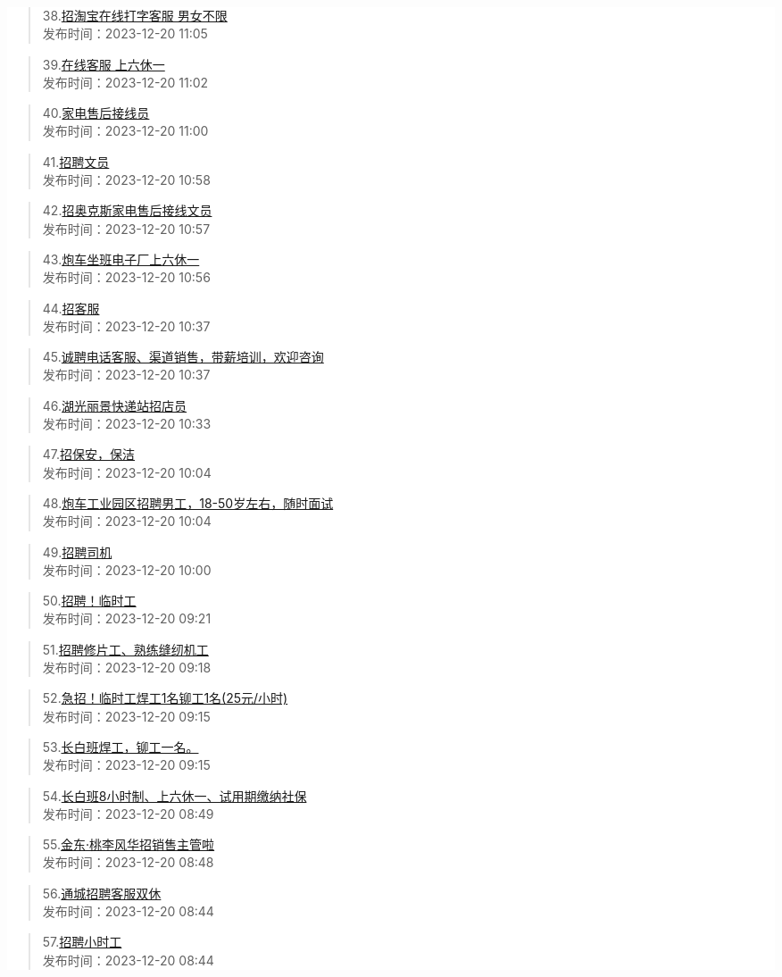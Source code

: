 >38.[招淘宝在线打字客服 男女不限](https://www.pzzc.net/forum.php?mod=viewthread&tid=10377842)<br>
>发布时间：2023-12-20 11:05

>39.[在线客服 上六休一](https://www.pzzc.net/forum.php?mod=viewthread&tid=10377840)<br>
>发布时间：2023-12-20 11:02

>40.[家电售后接线员](https://www.pzzc.net/forum.php?mod=viewthread&tid=10377838)<br>
>发布时间：2023-12-20 11:00

>41.[招聘文员](https://www.pzzc.net/forum.php?mod=viewthread&tid=10377837)<br>
>发布时间：2023-12-20 10:58

>42.[招奥克斯家电售后接线文员](https://www.pzzc.net/forum.php?mod=viewthread&tid=10377836)<br>
>发布时间：2023-12-20 10:57

>43.[炮车坐班电子厂上六休一](https://www.pzzc.net/forum.php?mod=viewthread&tid=10377835)<br>
>发布时间：2023-12-20 10:56

>44.[招客服](https://www.pzzc.net/forum.php?mod=viewthread&tid=10377831)<br>
>发布时间：2023-12-20 10:37

>45.[诚聘电话客服、渠道销售，带薪培训，欢迎咨询](https://www.pzzc.net/forum.php?mod=viewthread&tid=10377830)<br>
>发布时间：2023-12-20 10:37

>46.[湖光丽景快递站招店员](https://www.pzzc.net/forum.php?mod=viewthread&tid=10377827)<br>
>发布时间：2023-12-20 10:33

>47.[招保安，保洁](https://www.pzzc.net/forum.php?mod=viewthread&tid=10377819)<br>
>发布时间：2023-12-20 10:04

>48.[炮车工业园区招聘男工，18-50岁左右，随时面试](https://www.pzzc.net/forum.php?mod=viewthread&tid=10377818)<br>
>发布时间：2023-12-20 10:04

>49.[招聘司机](https://www.pzzc.net/forum.php?mod=viewthread&tid=10377812)<br>
>发布时间：2023-12-20 10:00

>50.[招聘！临时工](https://www.pzzc.net/forum.php?mod=viewthread&tid=10377800)<br>
>发布时间：2023-12-20 09:21

>51.[招聘修片工、熟练缝纫机工](https://www.pzzc.net/forum.php?mod=viewthread&tid=10377797)<br>
>发布时间：2023-12-20 09:18

>52.[急招！临时工焊工1名铆工1名(25元/小时)](https://www.pzzc.net/forum.php?mod=viewthread&tid=10377795)<br>
>发布时间：2023-12-20 09:15

>53.[长白班焊工，铆工一名。](https://www.pzzc.net/forum.php?mod=viewthread&tid=10377794)<br>
>发布时间：2023-12-20 09:15

>54.[长白班8小时制、上六休一、试用期缴纳社保](https://www.pzzc.net/forum.php?mod=viewthread&tid=10377788)<br>
>发布时间：2023-12-20 08:49

>55.[金东·桃李风华招销售主管啦](https://www.pzzc.net/forum.php?mod=viewthread&tid=10377787)<br>
>发布时间：2023-12-20 08:48

>56.[通城招聘客服双休](https://www.pzzc.net/forum.php?mod=viewthread&tid=10377785)<br>
>发布时间：2023-12-20 08:44

>57.[招聘小时工](https://www.pzzc.net/forum.php?mod=viewthread&tid=10377783)<br>
>发布时间：2023-12-20 08:44

